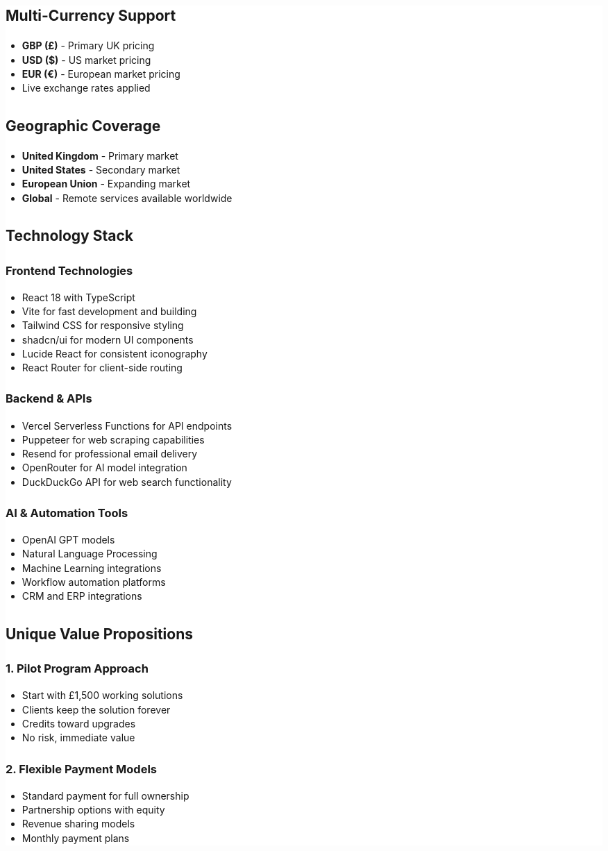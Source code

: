 ## Multi-Currency Support
- **GBP (£)** - Primary UK pricing
- **USD ($)** - US market pricing
- **EUR (€)** - European market pricing
- Live exchange rates applied

## Geographic Coverage
- **United Kingdom** - Primary market
- **United States** - Secondary market
- **European Union** - Expanding market
- **Global** - Remote services available worldwide

## Technology Stack

### Frontend Technologies
- React 18 with TypeScript
- Vite for fast development and building
- Tailwind CSS for responsive styling
- shadcn/ui for modern UI components
- Lucide React for consistent iconography
- React Router for client-side routing

### Backend & APIs
- Vercel Serverless Functions for API endpoints
- Puppeteer for web scraping capabilities
- Resend for professional email delivery
- OpenRouter for AI model integration
- DuckDuckGo API for web search functionality

### AI & Automation Tools
- OpenAI GPT models
- Natural Language Processing
- Machine Learning integrations
- Workflow automation platforms
- CRM and ERP integrations

## Unique Value Propositions

### 1. Pilot Program Approach
- Start with £1,500 working solutions
- Clients keep the solution forever
- Credits toward upgrades
- No risk, immediate value

### 2. Flexible Payment Models
- Standard payment for full ownership
- Partnership options with equity
- Revenue sharing models
- Monthly payment plans
